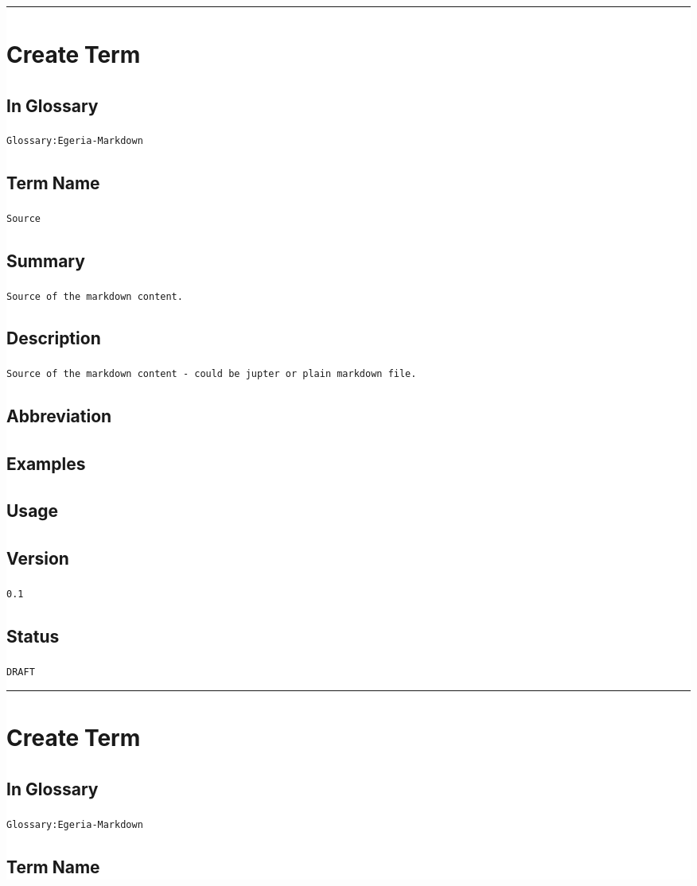 ## <GUID>  
      
 ---  
      
# Create Term  
      
## In Glossary  
      
    Glossary:Egeria-Markdown  
      
## Term Name  
      
    Source  
      
## Summary  
      
    Source of the markdown content.  
      
## Description  
      
    Source of the markdown content - could be jupter or plain markdown file.  
      
## Abbreviation  
      
## Examples  
      
## Usage  
      
## Version  
      
    0.1  
      
## Status  
      
    DRAFT  
      
      
---  
      
# Create Term  
      
## In Glossary  
      
    Glossary:Egeria-Markdown  
      
## Term Name  
      